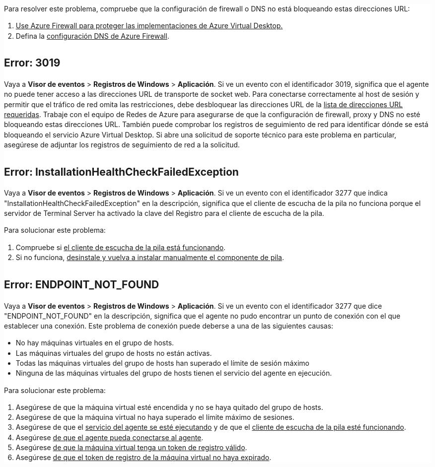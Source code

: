 Para resolver este problema, compruebe que la configuración de firewall o DNS no está bloqueando estas direcciones URL:
1. [Use Azure Firewall para proteger las implementaciones de Azure Virtual Desktop.](../firewall/protect-windows-virtual-desktop.md)
2. Defina la [configuración DNS de Azure Firewall](../firewall/dns-settings.md).

## <a name="error-3019"></a>Error: 3019

Vaya a **Visor de eventos** > **Registros de Windows** > **Aplicación**. Si ve un evento con el identificador 3019, significa que el agente no puede tener acceso a las direcciones URL de transporte de socket web. Para conectarse correctamente al host de sesión y permitir que el tráfico de red omita las restricciones, debe desbloquear las direcciones URL de la [lista de direcciones URL requeridas](safe-url-list.md). Trabaje con el equipo de Redes de Azure para asegurarse de que la configuración de firewall, proxy y DNS no esté bloqueando estas direcciones URL. También puede comprobar los registros de seguimiento de red para identificar dónde se está bloqueando el servicio Azure Virtual Desktop. Si abre una solicitud de soporte técnico para este problema en particular, asegúrese de adjuntar los registros de seguimiento de red a la solicitud.

## <a name="error-installationhealthcheckfailedexception"></a>Error: InstallationHealthCheckFailedException

Vaya a **Visor de eventos** > **Registros de Windows** > **Aplicación**. Si ve un evento con el identificador 3277 que indica "InstallationHealthCheckFailedException" en la descripción, significa que el cliente de escucha de la pila no funciona porque el servidor de Terminal Server ha activado la clave del Registro para el cliente de escucha de la pila.

Para solucionar este problema:
1. Compruebe si [el cliente de escucha de la pila está funcionando](#error-stack-listener-isnt-working-on-windows-10-2004-vm).
2. Si no funciona, [desinstale y vuelva a instalar manualmente el componente de pila](#error-vms-are-stuck-in-unavailable-or-upgrading-state).

## <a name="error-endpoint_not_found"></a>Error: ENDPOINT_NOT_FOUND

Vaya a **Visor de eventos** > **Registros de Windows** > **Aplicación**. Si ve un evento con el identificador 3277 que dice "ENDPOINT_NOT_FOUND" en la descripción, significa que el agente no pudo encontrar un punto de conexión con el que establecer una conexión. Este problema de conexión puede deberse a una de las siguientes causas:

- No hay máquinas virtuales en el grupo de hosts.
- Las máquinas virtuales del grupo de hosts no están activas.
- Todas las máquinas virtuales del grupo de hosts han superado el límite de sesión máximo
- Ninguna de las máquinas virtuales del grupo de hosts tienen el servicio del agente en ejecución.

Para solucionar este problema:

1. Asegúrese de que la máquina virtual esté encendida y no se haya quitado del grupo de hosts.
2. Asegúrese de que la máquina virtual no haya superado el límite máximo de sesiones.
3. Asegúrese de que el [servicio del agente se esté ejecutando](#error-the-rdagentbootloader-andor-remote-desktop-agent-loader-has-stopped-running) y de que el [cliente de escucha de la pila esté funcionando](#error-stack-listener-isnt-working-on-windows-10-2004-vm).
4. Asegúrese [de que el agente pueda conectarse al agente](#error-agent-cannot-connect-to-broker-with-invalid_form).
5. Asegúrese [de que la máquina virtual tenga un token de registro válido](#error-invalid_registration_token).
6. Asegúrese [de que el token de registro de la máquina virtual no haya expirado](/azure/virtual-desktop/faq#how-often-should-i-turn-my-vms-on-to-prevent-registration-issues). 
